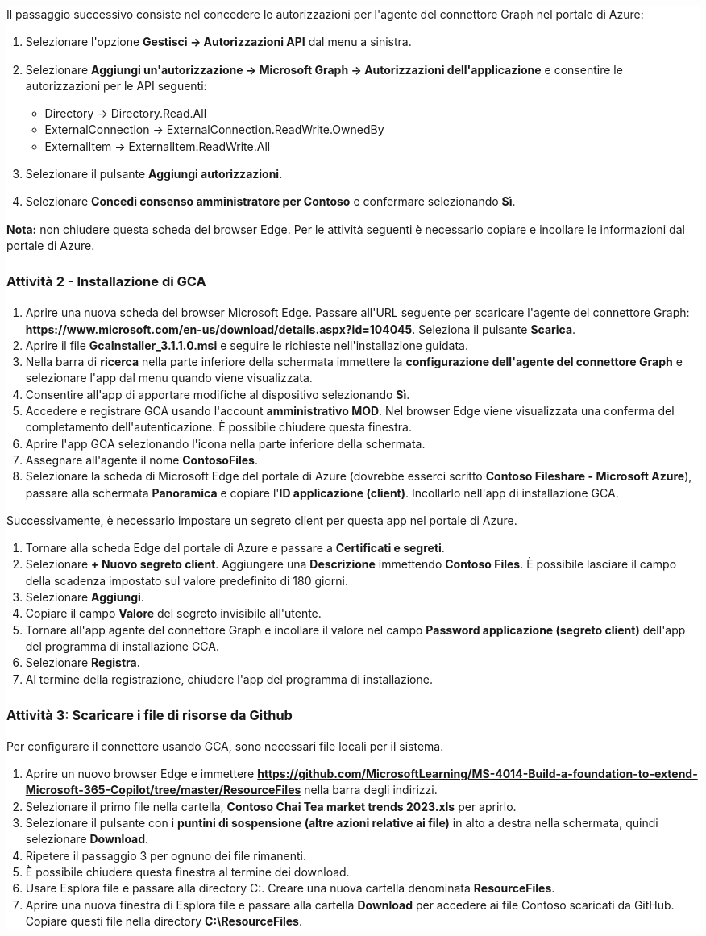 Il passaggio successivo consiste nel concedere le autorizzazioni per l'agente del connettore Graph nel portale di Azure:

1. Selezionare l'opzione **Gestisci -> Autorizzazioni API** dal menu a sinistra.
1. Selezionare **Aggiungi un'autorizzazione -> Microsoft Graph -> Autorizzazioni dell'applicazione** e consentire le autorizzazioni per le API seguenti:

    - Directory -> Directory.Read.All
    - ExternalConnection -> ExternalConnection.ReadWrite.OwnedBy
    - ExternalItem -> ExternalItem.ReadWrite.All
      
1. Selezionare il pulsante **Aggiungi autorizzazioni**.
1. Selezionare **Concedi consenso amministratore per Contoso** e confermare selezionando **Sì**.

**Nota:** non chiudere questa scheda del browser Edge. Per le attività seguenti è necessario copiare e incollare le informazioni dal portale di Azure.

### Attività 2 - Installazione di GCA

1. Aprire una nuova scheda del browser Microsoft Edge. Passare all'URL seguente per scaricare l'agente del connettore Graph: **https://www.microsoft.com/en-us/download/details.aspx?id=104045**. Seleziona il pulsante **Scarica**. 
1. Aprire il file **GcaInstaller_3.1.1.0.msi** e seguire le richieste nell'installazione guidata. 
2. Nella barra di **ricerca** nella parte inferiore della schermata immettere la **configurazione dell'agente del connettore Graph** e selezionare l'app dal menu quando viene visualizzata.
3. Consentire all'app di apportare modifiche al dispositivo selezionando **Sì**.
4. Accedere e registrare GCA usando l'account **amministrativo MOD**. Nel browser Edge viene visualizzata una conferma del completamento dell'autenticazione. È possibile chiudere questa finestra.
5. Aprire l'app GCA selezionando l'icona nella parte inferiore della schermata.
1. Assegnare all'agente il nome **ContosoFiles**.
1. Selezionare la scheda di Microsoft Edge del portale di Azure (dovrebbe esserci scritto **Contoso Fileshare - Microsoft Azure**), passare alla schermata **Panoramica** e copiare l'**ID applicazione (client)**. Incollarlo nell'app di installazione GCA.

Successivamente, è necessario impostare un segreto client per questa app nel portale di Azure.

1. Tornare alla scheda Edge del portale di Azure e passare a **Certificati e segreti**.
1. Selezionare **+ Nuovo segreto client**. Aggiungere una **Descrizione** immettendo **Contoso Files**. È possibile lasciare il campo della scadenza impostato sul valore predefinito di 180 giorni.
2. Selezionare **Aggiungi**.
3. Copiare il campo **Valore** del segreto invisibile all'utente.
1. Tornare all'app agente del connettore Graph e incollare il valore nel campo **Password applicazione (segreto client)** dell'app del programma di installazione GCA.
1. Selezionare **Registra**.
1. Al termine della registrazione, chiudere l'app del programma di installazione.

### Attività 3: Scaricare i file di risorse da Github

Per configurare il connettore usando GCA, sono necessari file locali per il sistema. 

1. Aprire un nuovo browser Edge e immettere **https://github.com/MicrosoftLearning/MS-4014-Build-a-foundation-to-extend-Microsoft-365-Copilot/tree/master/ResourceFiles** nella barra degli indirizzi.
2. Selezionare il primo file nella cartella, **Contoso Chai Tea market trends 2023.xls** per aprirlo.
3. Selezionare il pulsante con i **puntini di sospensione (altre azioni relative ai file)** in alto a destra nella schermata, quindi selezionare **Download**.
4. Ripetere il passaggio 3 per ognuno dei file rimanenti.
5. È possibile chiudere questa finestra al termine dei download.
6. Usare Esplora file e passare alla directory C:\. Creare una nuova cartella denominata **ResourceFiles**.
7. Aprire una nuova finestra di Esplora file e passare alla cartella **Download** per accedere ai file Contoso scaricati da GitHub. Copiare questi file nella directory **C:\ResourceFiles**.
